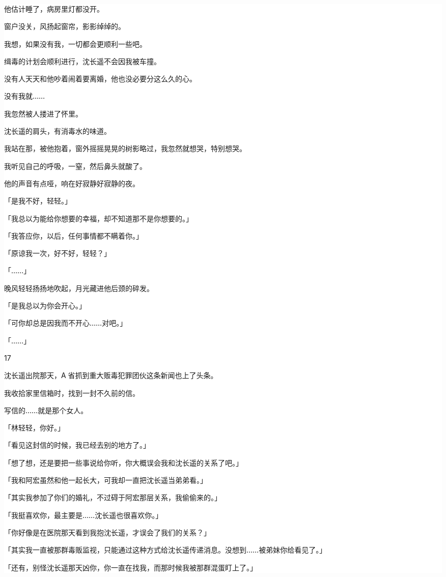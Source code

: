 他估计睡了，病房里灯都没开。

窗户没关，风扬起窗帘，影影绰绰的。

我想，如果没有我，一切都会更顺利一些吧。

缉毒的计划会顺利进行，沈长遥不会因我被车撞。

没有人天天和他吵着闹着要离婚，他也没必要分这么久的心。

没有我就……

我忽然被人搂进了怀里。

沈长遥的肩头，有消毒水的味道。

我站在那，被他抱着，窗外摇摇晃晃的树影略过，我忽然就想哭，特别想哭。

我听见自己的呼吸，一窒，然后鼻头就酸了。

他的声音有点哑，响在好寂静好寂静的夜。

「是我不好，轻轻。」

「我总以为能给你想要的幸福，却不知道那不是你想要的。」

「我答应你，以后，任何事情都不瞒着你。」

「原谅我一次，好不好，轻轻？」

「……」

晚风轻轻扬扬地吹起，月光藏进他后颈的碎发。

「是我总以为你会开心。」

「可你却总是因我而不开心……对吧。」

「……」

17

沈长遥出院那天，A 省抓到重大贩毒犯罪团伙这条新闻也上了头条。

我收拾家里信箱时，找到一封不久前的信。

写信的……就是那个女人。

「林轻轻，你好。」

「看见这封信的时候，我已经去别的地方了。」

「想了想，还是要把一些事说给你听，你大概误会我和沈长遥的关系了吧。」

「我和阿宏虽然和他一起长大，可我却一直把沈长遥当弟弟看。」

「其实我参加了你们的婚礼，不过碍于阿宏那层关系，我偷偷来的。」

「我挺喜欢你，最主要是……沈长遥也很喜欢你。」

「你好像是在医院那天看到我抱沈长遥，才误会了我们的关系？」

「其实我一直被那群毒贩监视，只能通过这种方式给沈长遥传递消息。没想到……被弟妹你给看见了。」

「还有，别怪沈长遥那天凶你，你一直在找我，而那时候我被那群混蛋盯上了。」
